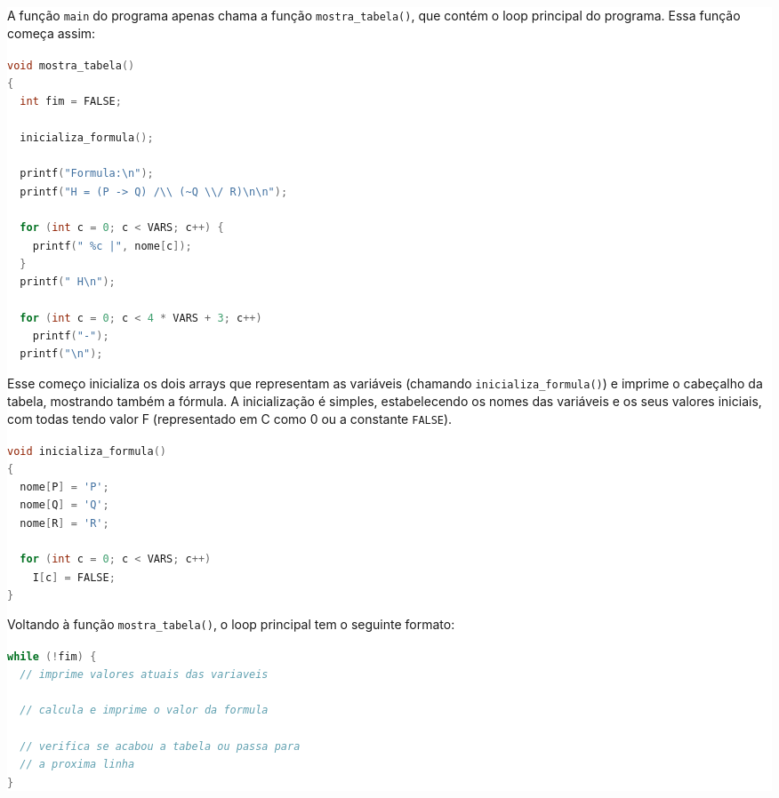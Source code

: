 A função `main` do programa apenas chama a função `mostra_tabela()`,
que contém o loop principal do programa. Essa função começa assim:

~~~c
void mostra_tabela()
{
  int fim = FALSE;

  inicializa_formula();

  printf("Formula:\n");
  printf("H = (P -> Q) /\\ (~Q \\/ R)\n\n");

  for (int c = 0; c < VARS; c++) {
    printf(" %c |", nome[c]);
  }
  printf(" H\n");

  for (int c = 0; c < 4 * VARS + 3; c++)
    printf("-");
  printf("\n");
~~~

Esse começo inicializa os dois arrays que representam as variáveis
(chamando `inicializa_formula()`) e imprime o cabeçalho da tabela,
mostrando também a fórmula. A inicialização é simples, estabelecendo
os nomes das variáveis e os seus valores iniciais, com todas
tendo valor F (representado em C como 0 ou a constante `FALSE`).

~~~c
void inicializa_formula()
{
  nome[P] = 'P';
  nome[Q] = 'Q';
  nome[R] = 'R';

  for (int c = 0; c < VARS; c++)
    I[c] = FALSE;
}
~~~

Voltando à função `mostra_tabela()`, o loop principal
tem o seguinte formato:

~~~c
while (!fim) {
  // imprime valores atuais das variaveis

  // calcula e imprime o valor da formula

  // verifica se acabou a tabela ou passa para
  // a proxima linha
}
~~~
